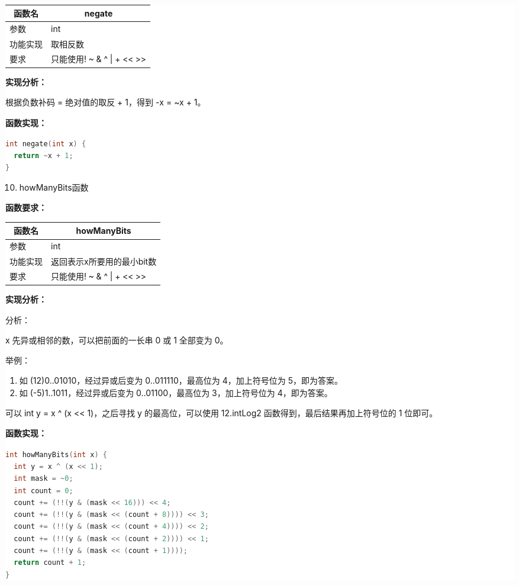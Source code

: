 | 函数名   | negate                     |
| -------- | -------------------------- |
| 参数     | int                        |
| 功能实现 | 取相反数                   |
| 要求     | 只能使用! ~ & ^ \| + << >> |

**实现分析：**

根据负数补码 = 绝对值的取反 + 1，得到 -x = ~x + 1。

**函数实现：**

```C
int negate(int x) {
  return ~x + 1;
}
```



10. howManyBits函数

**函数要求：**

| 函数名   | howManyBits                |
| -------- | -------------------------- |
| 参数     | int                        |
| 功能实现 | 返回表示x所要用的最小bit数 |
| 要求     | 只能使用! ~ & ^ \| + << >> |

**实现分析：**

分析：

x 先异或相邻的数，可以把前面的一长串 0 或 1 全部变为 0。

举例：

1. 如 (12)0..01010，经过异或后变为 0..011110，最高位为 4，加上符号位为 5，即为答案。
2. 如 (-5)1..1011，经过异或后变为 0..01100，最高位为 3，加上符号位为 4，即为答案。

可以 int y = x ^ (x << 1)，之后寻找 y 的最高位，可以使用 12.intLog2 函数得到，最后结果再加上符号位的 1 位即可。

**函数实现：**

```C
int howManyBits(int x) {
  int y = x ^ (x << 1);
  int mask = ~0;
  int count = 0;
  count += (!!(y & (mask << 16))) << 4;
  count += (!!(y & (mask << (count + 8)))) << 3;
  count += (!!(y & (mask << (count + 4)))) << 2;
  count += (!!(y & (mask << (count + 2)))) << 1;
  count += (!!(y & (mask << (count + 1))));
  return count + 1;
}
```
